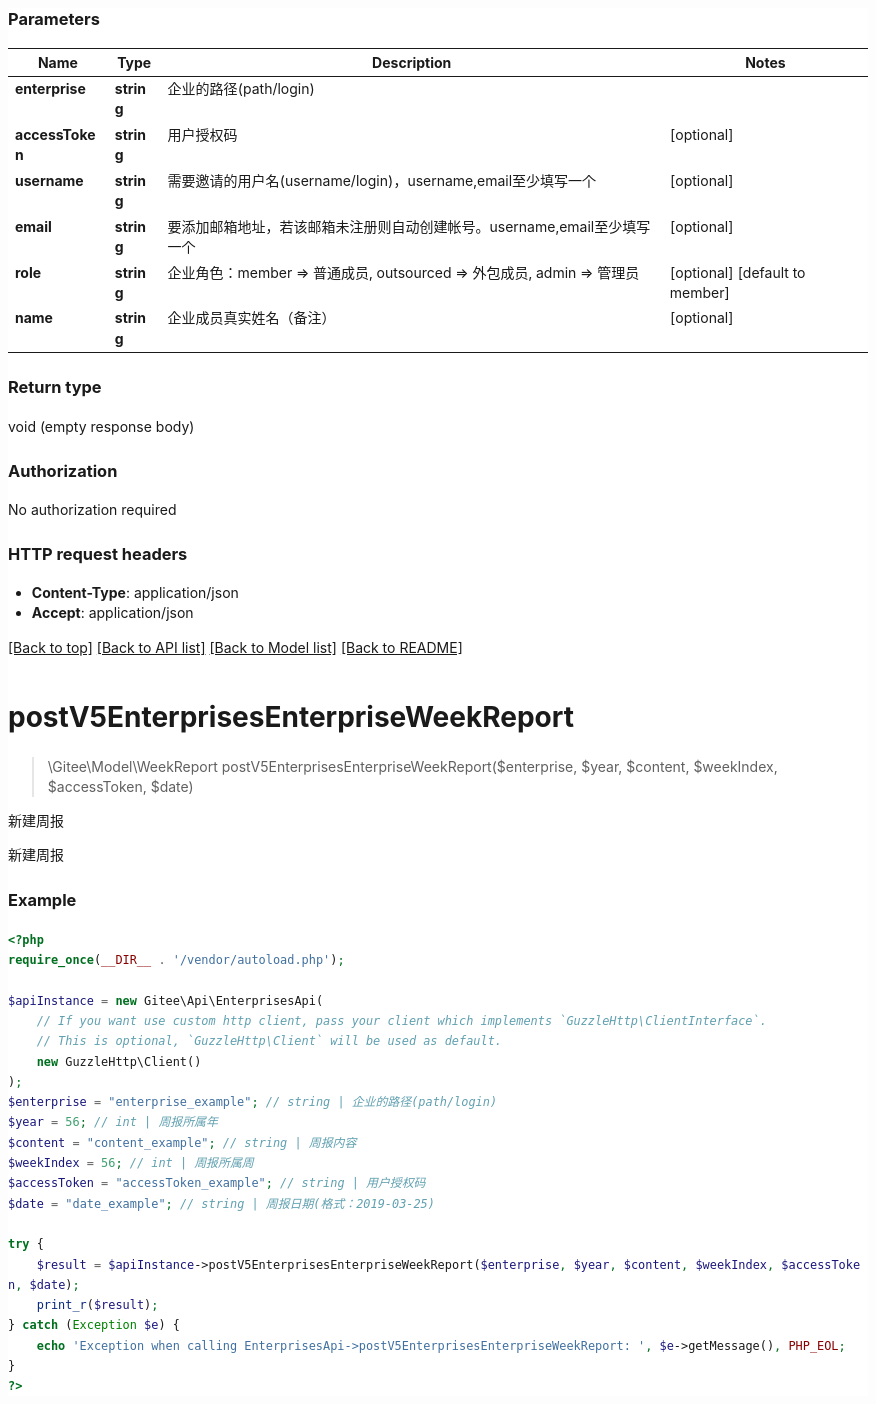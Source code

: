 ### Parameters

Name | Type | Description  | Notes
------------- | ------------- | ------------- | -------------
 **enterprise** | **string**| 企业的路径(path/login) |
 **accessToken** | **string**| 用户授权码 | [optional]
 **username** | **string**| 需要邀请的用户名(username/login)，username,email至少填写一个 | [optional]
 **email** | **string**| 要添加邮箱地址，若该邮箱未注册则自动创建帐号。username,email至少填写一个 | [optional]
 **role** | **string**| 企业角色：member &#x3D;&gt; 普通成员, outsourced &#x3D;&gt; 外包成员, admin &#x3D;&gt; 管理员 | [optional] [default to member]
 **name** | **string**| 企业成员真实姓名（备注） | [optional]

### Return type

void (empty response body)

### Authorization

No authorization required

### HTTP request headers

 - **Content-Type**: application/json
 - **Accept**: application/json

[[Back to top]](#) [[Back to API list]](../../README.md#documentation-for-api-endpoints) [[Back to Model list]](../../README.md#documentation-for-models) [[Back to README]](../../README.md)

# **postV5EnterprisesEnterpriseWeekReport**
> \Gitee\Model\WeekReport postV5EnterprisesEnterpriseWeekReport($enterprise, $year, $content, $weekIndex, $accessToken, $date)

新建周报

新建周报

### Example
```php
<?php
require_once(__DIR__ . '/vendor/autoload.php');

$apiInstance = new Gitee\Api\EnterprisesApi(
    // If you want use custom http client, pass your client which implements `GuzzleHttp\ClientInterface`.
    // This is optional, `GuzzleHttp\Client` will be used as default.
    new GuzzleHttp\Client()
);
$enterprise = "enterprise_example"; // string | 企业的路径(path/login)
$year = 56; // int | 周报所属年
$content = "content_example"; // string | 周报内容
$weekIndex = 56; // int | 周报所属周
$accessToken = "accessToken_example"; // string | 用户授权码
$date = "date_example"; // string | 周报日期(格式：2019-03-25)

try {
    $result = $apiInstance->postV5EnterprisesEnterpriseWeekReport($enterprise, $year, $content, $weekIndex, $accessToken, $date);
    print_r($result);
} catch (Exception $e) {
    echo 'Exception when calling EnterprisesApi->postV5EnterprisesEnterpriseWeekReport: ', $e->getMessage(), PHP_EOL;
}
?>
```
